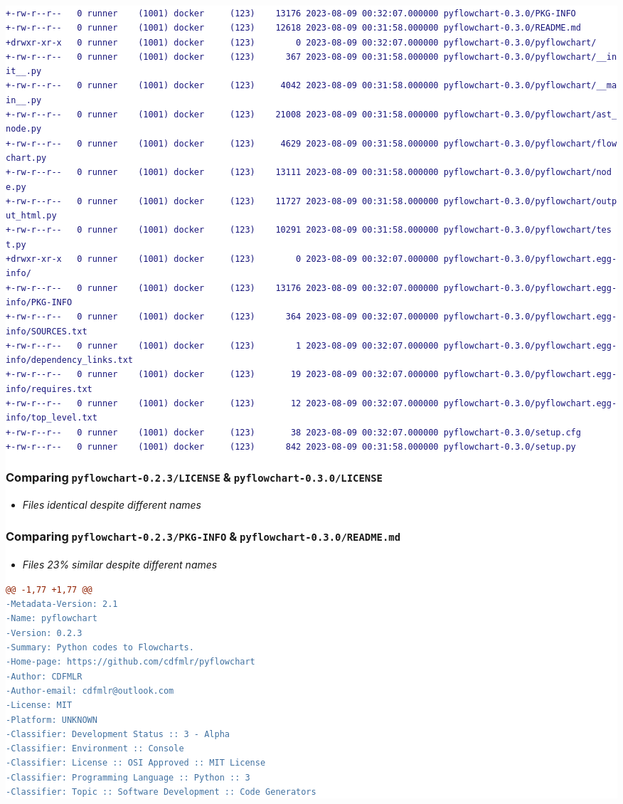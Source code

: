 ```diff
+-rw-r--r--   0 runner    (1001) docker     (123)    13176 2023-08-09 00:32:07.000000 pyflowchart-0.3.0/PKG-INFO
+-rw-r--r--   0 runner    (1001) docker     (123)    12618 2023-08-09 00:31:58.000000 pyflowchart-0.3.0/README.md
+drwxr-xr-x   0 runner    (1001) docker     (123)        0 2023-08-09 00:32:07.000000 pyflowchart-0.3.0/pyflowchart/
+-rw-r--r--   0 runner    (1001) docker     (123)      367 2023-08-09 00:31:58.000000 pyflowchart-0.3.0/pyflowchart/__init__.py
+-rw-r--r--   0 runner    (1001) docker     (123)     4042 2023-08-09 00:31:58.000000 pyflowchart-0.3.0/pyflowchart/__main__.py
+-rw-r--r--   0 runner    (1001) docker     (123)    21008 2023-08-09 00:31:58.000000 pyflowchart-0.3.0/pyflowchart/ast_node.py
+-rw-r--r--   0 runner    (1001) docker     (123)     4629 2023-08-09 00:31:58.000000 pyflowchart-0.3.0/pyflowchart/flowchart.py
+-rw-r--r--   0 runner    (1001) docker     (123)    13111 2023-08-09 00:31:58.000000 pyflowchart-0.3.0/pyflowchart/node.py
+-rw-r--r--   0 runner    (1001) docker     (123)    11727 2023-08-09 00:31:58.000000 pyflowchart-0.3.0/pyflowchart/output_html.py
+-rw-r--r--   0 runner    (1001) docker     (123)    10291 2023-08-09 00:31:58.000000 pyflowchart-0.3.0/pyflowchart/test.py
+drwxr-xr-x   0 runner    (1001) docker     (123)        0 2023-08-09 00:32:07.000000 pyflowchart-0.3.0/pyflowchart.egg-info/
+-rw-r--r--   0 runner    (1001) docker     (123)    13176 2023-08-09 00:32:07.000000 pyflowchart-0.3.0/pyflowchart.egg-info/PKG-INFO
+-rw-r--r--   0 runner    (1001) docker     (123)      364 2023-08-09 00:32:07.000000 pyflowchart-0.3.0/pyflowchart.egg-info/SOURCES.txt
+-rw-r--r--   0 runner    (1001) docker     (123)        1 2023-08-09 00:32:07.000000 pyflowchart-0.3.0/pyflowchart.egg-info/dependency_links.txt
+-rw-r--r--   0 runner    (1001) docker     (123)       19 2023-08-09 00:32:07.000000 pyflowchart-0.3.0/pyflowchart.egg-info/requires.txt
+-rw-r--r--   0 runner    (1001) docker     (123)       12 2023-08-09 00:32:07.000000 pyflowchart-0.3.0/pyflowchart.egg-info/top_level.txt
+-rw-r--r--   0 runner    (1001) docker     (123)       38 2023-08-09 00:32:07.000000 pyflowchart-0.3.0/setup.cfg
+-rw-r--r--   0 runner    (1001) docker     (123)      842 2023-08-09 00:31:58.000000 pyflowchart-0.3.0/setup.py
```

### Comparing `pyflowchart-0.2.3/LICENSE` & `pyflowchart-0.3.0/LICENSE`

 * *Files identical despite different names*

### Comparing `pyflowchart-0.2.3/PKG-INFO` & `pyflowchart-0.3.0/README.md`

 * *Files 23% similar despite different names*

```diff
@@ -1,77 +1,77 @@
-Metadata-Version: 2.1
-Name: pyflowchart
-Version: 0.2.3
-Summary: Python codes to Flowcharts.
-Home-page: https://github.com/cdfmlr/pyflowchart
-Author: CDFMLR
-Author-email: cdfmlr@outlook.com
-License: MIT
-Platform: UNKNOWN
-Classifier: Development Status :: 3 - Alpha
-Classifier: Environment :: Console
-Classifier: License :: OSI Approved :: MIT License
-Classifier: Programming Language :: Python :: 3
-Classifier: Topic :: Software Development :: Code Generators
```